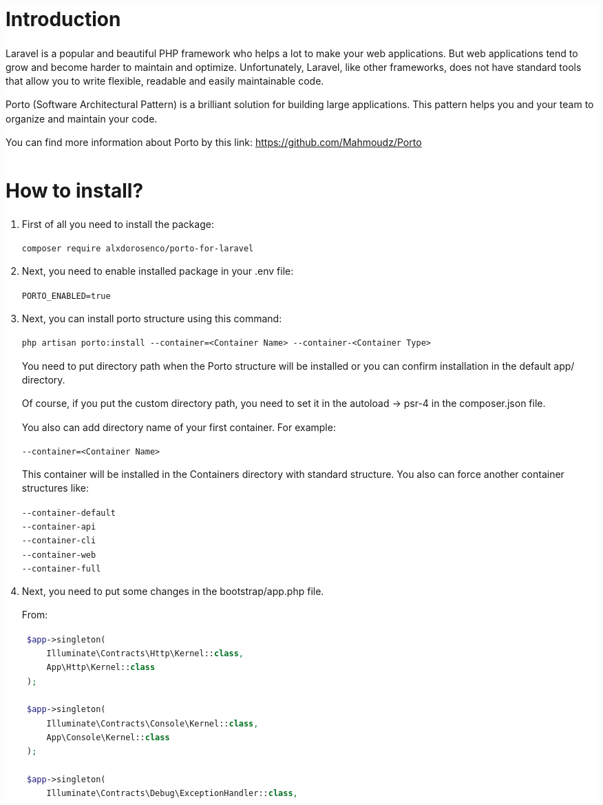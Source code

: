 <a id="Introduction"></a>
# Introduction

Laravel is a popular and beautiful PHP framework who helps a lot to make your web applications. 
But web applications tend to grow and become harder to maintain and optimize.
Unfortunately, Laravel, like other frameworks, does not have standard tools that allow you to write flexible, 
readable and easily maintainable code.

Porto (Software Architectural Pattern) is a brilliant solution for building large applications.
This pattern helps you and your team to organize and maintain your code. 

You can find more information about Porto by this link: https://github.com/Mahmoudz/Porto

<a id="HowToInstall?"></a>
# How to install?

1. First of all you need to install the package:
    ```
    composer require alxdorosenco/porto-for-laravel
    ```
2. Next, you need to enable installed package in your .env file: 
    ```
   PORTO_ENABLED=true
    ```
3. Next, you can install porto structure using this command: 
   ```
   php artisan porto:install --container=<Container Name> --container-<Container Type>
   ```  
   You need to put directory path when the Porto structure will be installed 
   or you can confirm installation in the default app/ directory.

   Of course, if you put the custom directory path, you need to set it in the
   autoload -> psr-4 in the composer.json file. 

   You also can add directory name of your first container.
   For example: 
   ```
   --container=<Container Name>
   ```
   This container will be installed in the Containers directory with standard structure.
   You also can force another container structures like:
   ```
   --container-default
   --container-api
   --container-cli
   --container-web
   --container-full
   ```
4. Next, you need to put some changes in the bootstrap/app.php file.

   From:
   ```php
    $app->singleton(
        Illuminate\Contracts\Http\Kernel::class,
        App\Http\Kernel::class
    );
    
    $app->singleton(
        Illuminate\Contracts\Console\Kernel::class,
        App\Console\Kernel::class
    );
    
    $app->singleton(
        Illuminate\Contracts\Debug\ExceptionHandler::class,
   ```